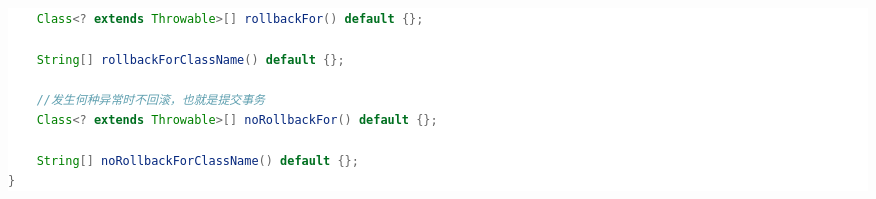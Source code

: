 ```java
    Class<? extends Throwable>[] rollbackFor() default {};

    String[] rollbackForClassName() default {};

    //发生何种异常时不回滚，也就是提交事务
    Class<? extends Throwable>[] noRollbackFor() default {};

    String[] noRollbackForClassName() default {};
}
```

